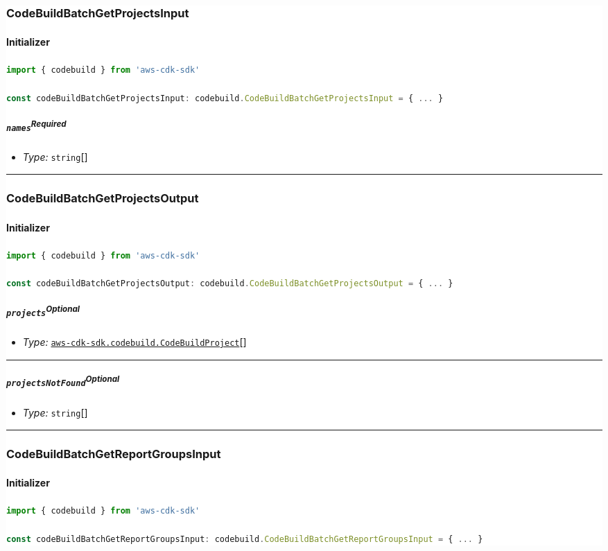 ### CodeBuildBatchGetProjectsInput <a name="aws-cdk-sdk.codebuild.CodeBuildBatchGetProjectsInput"></a>

#### Initializer <a name="[object Object].Initializer"></a>

```typescript
import { codebuild } from 'aws-cdk-sdk'

const codeBuildBatchGetProjectsInput: codebuild.CodeBuildBatchGetProjectsInput = { ... }
```

##### `names`<sup>Required</sup> <a name="aws-cdk-sdk.codebuild.CodeBuildBatchGetProjectsInput.property.names"></a>

- *Type:* `string`[]

---

### CodeBuildBatchGetProjectsOutput <a name="aws-cdk-sdk.codebuild.CodeBuildBatchGetProjectsOutput"></a>

#### Initializer <a name="[object Object].Initializer"></a>

```typescript
import { codebuild } from 'aws-cdk-sdk'

const codeBuildBatchGetProjectsOutput: codebuild.CodeBuildBatchGetProjectsOutput = { ... }
```

##### `projects`<sup>Optional</sup> <a name="aws-cdk-sdk.codebuild.CodeBuildBatchGetProjectsOutput.property.projects"></a>

- *Type:* [`aws-cdk-sdk.codebuild.CodeBuildProject`](#aws-cdk-sdk.codebuild.CodeBuildProject)[]

---

##### `projectsNotFound`<sup>Optional</sup> <a name="aws-cdk-sdk.codebuild.CodeBuildBatchGetProjectsOutput.property.projectsNotFound"></a>

- *Type:* `string`[]

---

### CodeBuildBatchGetReportGroupsInput <a name="aws-cdk-sdk.codebuild.CodeBuildBatchGetReportGroupsInput"></a>

#### Initializer <a name="[object Object].Initializer"></a>

```typescript
import { codebuild } from 'aws-cdk-sdk'

const codeBuildBatchGetReportGroupsInput: codebuild.CodeBuildBatchGetReportGroupsInput = { ... }
```
